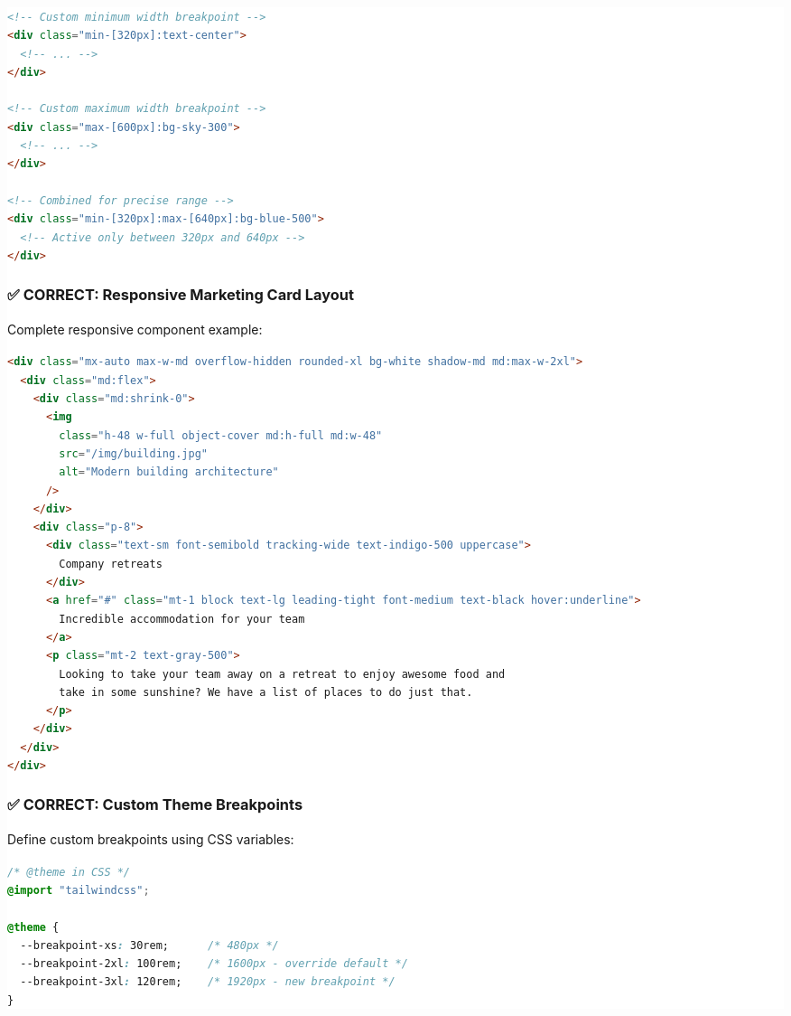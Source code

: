 ```html
<!-- Custom minimum width breakpoint -->
<div class="min-[320px]:text-center">
  <!-- ... -->
</div>

<!-- Custom maximum width breakpoint -->
<div class="max-[600px]:bg-sky-300">
  <!-- ... -->
</div>

<!-- Combined for precise range -->
<div class="min-[320px]:max-[640px]:bg-blue-500">
  <!-- Active only between 320px and 640px -->
</div>
```

### ✅ CORRECT: Responsive Marketing Card Layout

Complete responsive component example:

```html
<div class="mx-auto max-w-md overflow-hidden rounded-xl bg-white shadow-md md:max-w-2xl">
  <div class="md:flex">
    <div class="md:shrink-0">
      <img
        class="h-48 w-full object-cover md:h-full md:w-48"
        src="/img/building.jpg"
        alt="Modern building architecture"
      />
    </div>
    <div class="p-8">
      <div class="text-sm font-semibold tracking-wide text-indigo-500 uppercase">
        Company retreats
      </div>
      <a href="#" class="mt-1 block text-lg leading-tight font-medium text-black hover:underline">
        Incredible accommodation for your team
      </a>
      <p class="mt-2 text-gray-500">
        Looking to take your team away on a retreat to enjoy awesome food and
        take in some sunshine? We have a list of places to do just that.
      </p>
    </div>
  </div>
</div>
```

### ✅ CORRECT: Custom Theme Breakpoints

Define custom breakpoints using CSS variables:

```css
/* @theme in CSS */
@import "tailwindcss";

@theme {
  --breakpoint-xs: 30rem;      /* 480px */
  --breakpoint-2xl: 100rem;    /* 1600px - override default */
  --breakpoint-3xl: 120rem;    /* 1920px - new breakpoint */
}
```
